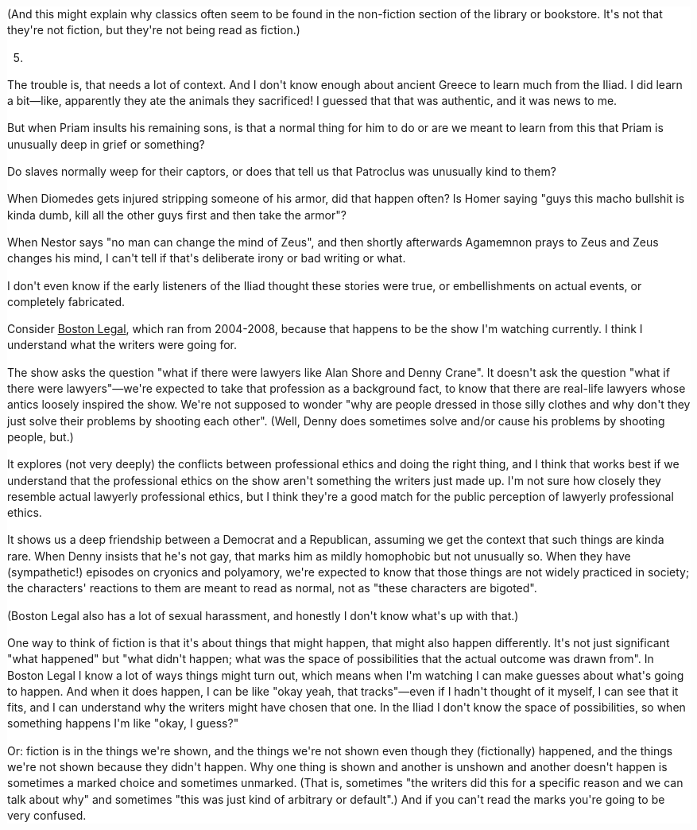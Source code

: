 (And this might explain why classics often seem to be found in the non-fiction section of the library or bookstore. It's not that they're not fiction, but they're not being read as fiction.)

5.

The trouble is, that needs a lot of context. And I don't know enough about ancient Greece to learn much from the Iliad. I did learn a bit—like, apparently they ate the animals they sacrificed! I guessed that that was authentic, and it was news to me.

But when Priam insults his remaining sons, is that a normal thing for him to do or are we meant to learn from this that Priam is unusually deep in grief or something?

Do slaves normally weep for their captors, or does that tell us that Patroclus was unusually kind to them?

When Diomedes gets injured stripping someone of his armor, did that happen often? Is Homer saying "guys this macho bullshit is kinda dumb, kill all the other guys first and then take the armor"?

When Nestor says "no man can change the mind of Zeus", and then shortly afterwards Agamemnon prays to Zeus and Zeus changes his mind, I can't tell if that's deliberate irony or bad writing or what.

I don't even know if the early listeners of the Iliad thought these stories were true, or embellishments on actual events, or completely fabricated.

Consider [Boston Legal](https://en.wikipedia.org/wiki/Boston_Legal), which ran from 2004-2008, because that happens to be the show I'm watching currently. I think I understand what the writers were going for.

The show asks the question "what if there were lawyers like Alan Shore and Denny Crane". It doesn't ask the question "what if there were lawyers"—we're expected to take that profession as a background fact, to know that there are real-life lawyers whose antics loosely inspired the show. We're not supposed to wonder "why are people dressed in those silly clothes and why don't they just solve their problems by shooting each other". (Well, Denny does sometimes solve and/or cause his problems by shooting people, but.)

It explores (not very deeply) the conflicts between professional ethics and doing the right thing, and I think that works best if we understand that the professional ethics on the show aren't something the writers just made up. I'm not sure how closely they resemble actual lawyerly professional ethics, but I think they're a good match for the public perception of lawyerly professional ethics.

It shows us a deep friendship between a Democrat and a Republican, assuming we get the context that such things are kinda rare. When Denny insists that he's not gay, that marks him as mildly homophobic but not unusually so. When they have (sympathetic!) episodes on cryonics and polyamory, we're expected to know that those things are not widely practiced in society; the characters' reactions to them are meant to read as normal, not as "these characters are bigoted".

(Boston Legal also has a lot of sexual harassment, and honestly I don't know what's up with that.)

One way to think of fiction is that it's about things that might happen, that might also happen differently. It's not just significant "what happened" but "what didn't happen; what was the space of possibilities that the actual outcome was drawn from". In Boston Legal I know a lot of ways things might turn out, which means when I'm watching I can make guesses about what's going to happen. And when it does happen, I can be like "okay yeah, that tracks"—even if I hadn't thought of it myself, I can see that it fits, and I can understand why the writers might have chosen that one. In the Iliad I don't know the space of possibilities, so when something happens I'm like "okay, I guess?"

Or: fiction is in the things we're shown, and the things we're not shown even though they (fictionally) happened, and the things we're not shown because they didn't happen. Why one thing is shown and another is unshown and another doesn't happen is sometimes a marked choice and sometimes unmarked. (That is, sometimes "the writers did this for a specific reason and we can talk about why" and sometimes "this was just kind of arbitrary or default".) And if you can't read the marks you're going to be very confused.

